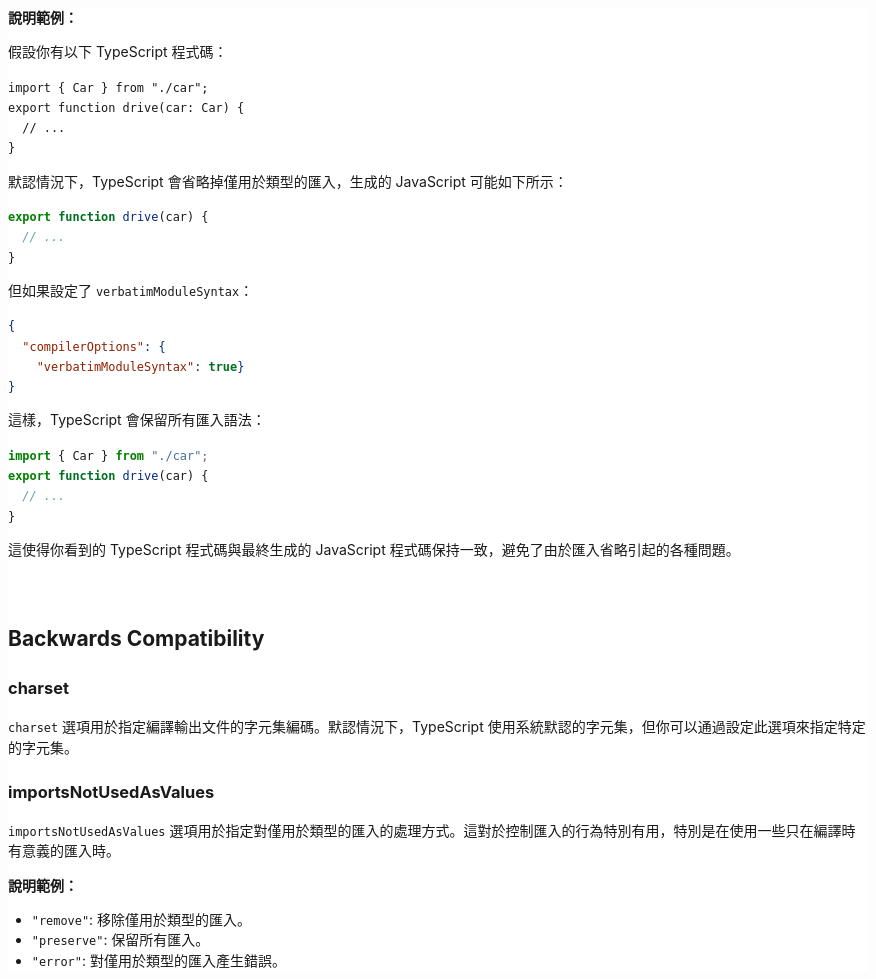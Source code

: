 **說明範例：**

假設你有以下 TypeScript 程式碼：

```tsx
import { Car } from "./car";
export function drive(car: Car) {
  // ...
}
```

默認情況下，TypeScript 會省略掉僅用於類型的匯入，生成的 JavaScript 可能如下所示：

```jsx
export function drive(car) {
  // ...
}
```

但如果設定了 `verbatimModuleSyntax`：

```json
{
  "compilerOptions": {
    "verbatimModuleSyntax": true}
}
```

這樣，TypeScript 會保留所有匯入語法：

```jsx
import { Car } from "./car";
export function drive(car) {
  // ...
}
```

這使得你看到的 TypeScript 程式碼與最終生成的 JavaScript 程式碼保持一致，避免了由於匯入省略引起的各種問題。


<br/>


## **Backwards Compatibility**

### **charset**

`charset` 選項用於指定編譯輸出文件的字元集編碼。默認情況下，TypeScript 使用系統默認的字元集，但你可以通過設定此選項來指定特定的字元集。

### **importsNotUsedAsValues**

`importsNotUsedAsValues` 選項用於指定對僅用於類型的匯入的處理方式。這對於控制匯入的行為特別有用，特別是在使用一些只在編譯時有意義的匯入時。

**說明範例：**

- `"remove"`: 移除僅用於類型的匯入。
- `"preserve"`: 保留所有匯入。
- `"error"`: 對僅用於類型的匯入產生錯誤。
